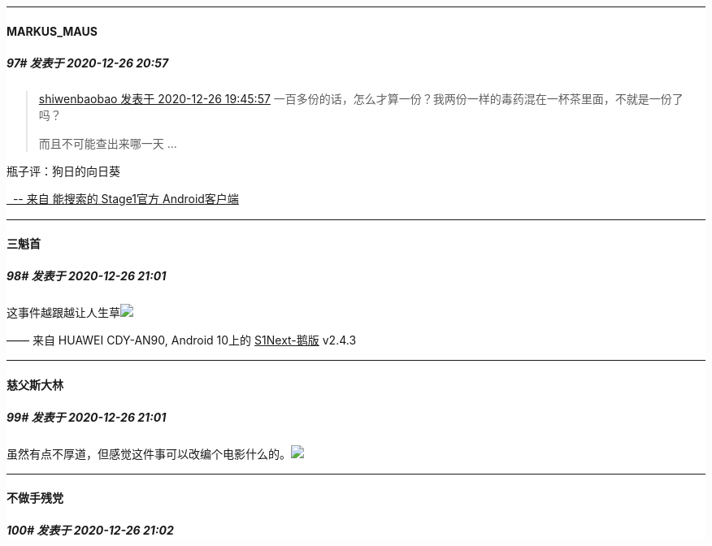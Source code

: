 





*****

####  MARKUS_MAUS  
##### 97#       发表于 2020-12-26 20:57



<blockquote><a href="httphttps://bbs.saraba1st.com/2b/forum.php?mod=redirect&amp;goto=findpost&amp;pid=49852901&amp;ptid=1979709" target="_blank">shiwenbaobao 发表于 2020-12-26 19:45:57</a>
一百多份的话，怎么才算一份？我两份一样的毒药混在一杯茶里面，不就是一份了吗？

而且不可能查出来哪一天 ...</blockquote>瓶子评：狗日的向日葵

[  -- 来自 能搜索的 Stage1官方 Android客户端](https://www.coolapk.com/apk/140634)







*****

####  三魁首  
##### 98#       发表于 2020-12-26 21:01




这事件越跟越让人生草<img src="https://static.saraba1st.com/image/smiley/face2017/067.png" referrerpolicy="no-referrer">

—— 来自 HUAWEI CDY-AN90, Android 10上的 [S1Next-鹅版](https://github.com/ykrank/S1-Next/releases) v2.4.3







*****

####  慈父斯大林  
##### 99#       发表于 2020-12-26 21:01




虽然有点不厚道，但感觉这件事可以改编个电影什么的。<img src="https://static.saraba1st.com/image/smiley/face2017/067.png" referrerpolicy="no-referrer">







*****

####  不做手残党  
##### 100#       发表于 2020-12-26 21:02

